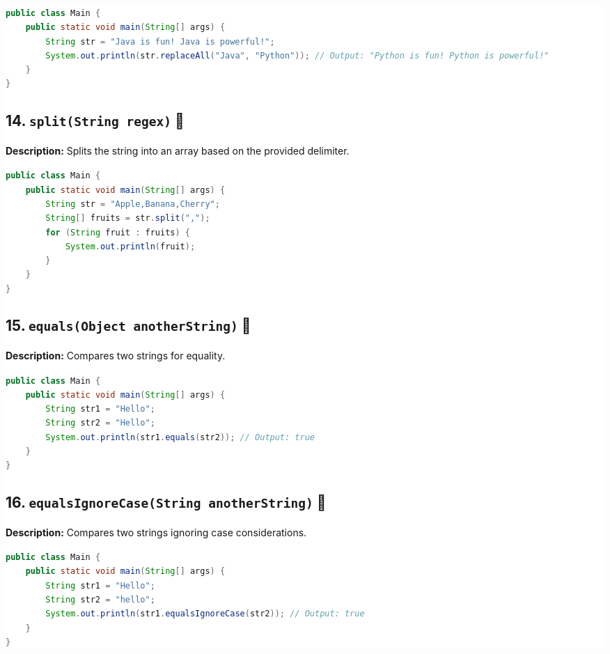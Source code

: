```java
public class Main {
    public static void main(String[] args) {
        String str = "Java is fun! Java is powerful!";
        System.out.println(str.replaceAll("Java", "Python")); // Output: "Python is fun! Python is powerful!"
    }
}
```

## 14. `split(String regex)` 📏

**Description:** Splits the string into an array based on the provided delimiter.

```java
public class Main {
    public static void main(String[] args) {
        String str = "Apple,Banana,Cherry";
        String[] fruits = str.split(",");
        for (String fruit : fruits) {
            System.out.println(fruit);
        }
    }
}
```

## 15. `equals(Object anotherString)` 🔄

**Description:** Compares two strings for equality.

```java
public class Main {
    public static void main(String[] args) {
        String str1 = "Hello";
        String str2 = "Hello";
        System.out.println(str1.equals(str2)); // Output: true
    }
}
```

## 16. `equalsIgnoreCase(String anotherString)` 🔄

**Description:** Compares two strings ignoring case considerations.

```java
public class Main {
    public static void main(String[] args) {
        String str1 = "Hello";
        String str2 = "hello";
        System.out.println(str1.equalsIgnoreCase(str2)); // Output: true
    }
}
```
